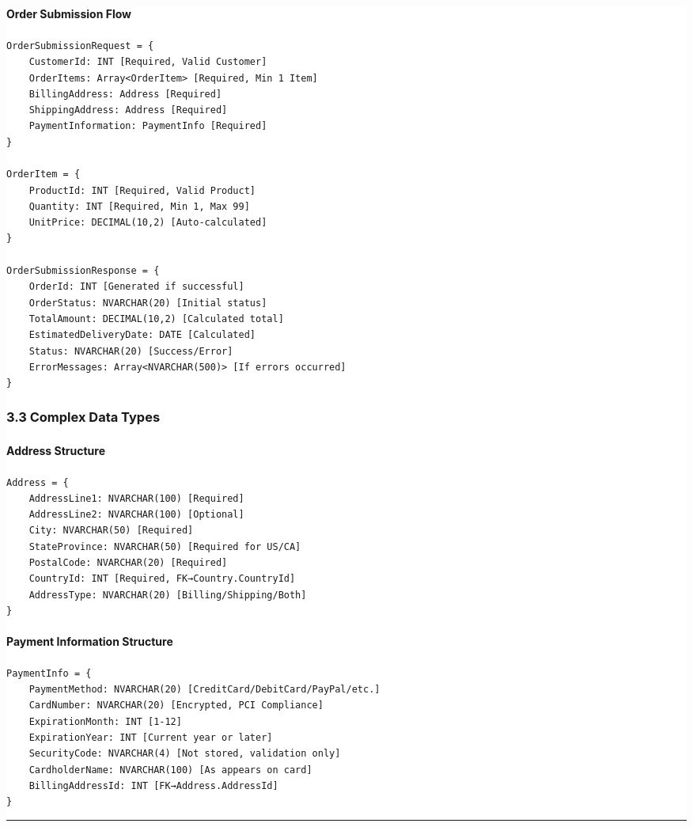 #### Order Submission Flow
```
OrderSubmissionRequest = {
    CustomerId: INT [Required, Valid Customer]
    OrderItems: Array<OrderItem> [Required, Min 1 Item]
    BillingAddress: Address [Required]
    ShippingAddress: Address [Required]
    PaymentInformation: PaymentInfo [Required]
}

OrderItem = {
    ProductId: INT [Required, Valid Product]
    Quantity: INT [Required, Min 1, Max 99]
    UnitPrice: DECIMAL(10,2) [Auto-calculated]
}

OrderSubmissionResponse = {
    OrderId: INT [Generated if successful]
    OrderStatus: NVARCHAR(20) [Initial status]
    TotalAmount: DECIMAL(10,2) [Calculated total]
    EstimatedDeliveryDate: DATE [Calculated]
    Status: NVARCHAR(20) [Success/Error]
    ErrorMessages: Array<NVARCHAR(500)> [If errors occurred]
}
```

### 3.3 Complex Data Types

#### Address Structure
```
Address = {
    AddressLine1: NVARCHAR(100) [Required]
    AddressLine2: NVARCHAR(100) [Optional]
    City: NVARCHAR(50) [Required]
    StateProvince: NVARCHAR(50) [Required for US/CA]
    PostalCode: NVARCHAR(20) [Required]
    CountryId: INT [Required, FK→Country.CountryId]
    AddressType: NVARCHAR(20) [Billing/Shipping/Both]
}
```

#### Payment Information Structure
```
PaymentInfo = {
    PaymentMethod: NVARCHAR(20) [CreditCard/DebitCard/PayPal/etc.]
    CardNumber: NVARCHAR(20) [Encrypted, PCI Compliance]
    ExpirationMonth: INT [1-12]
    ExpirationYear: INT [Current year or later]
    SecurityCode: NVARCHAR(4) [Not stored, validation only]
    CardholderName: NVARCHAR(100) [As appears on card]
    BillingAddressId: INT [FK→Address.AddressId]
}
```

---
